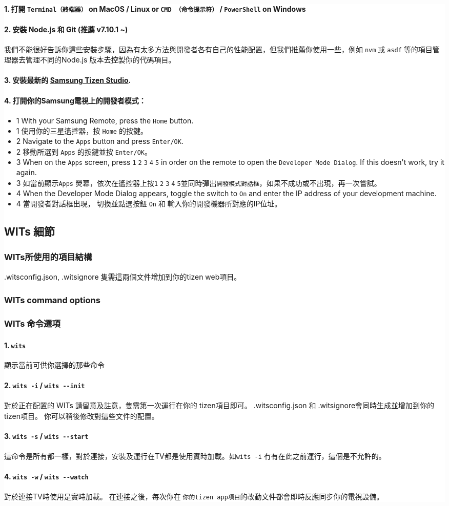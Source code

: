 #### 1. 打開 **`Terminal（終端器）` on MacOS / Linux** or **`CMD （命令提示符）` / `PowerShell` on Windows**

#### 2. 安裝 Node.js 和 Git (推薦 v7.10.1 ~)

我們不能很好告訴你這些安裝步驟，因為有太多方法與開發者各有自己的性能配置，但我們推薦你使用一些，例如 `nvm` 或 `asdf` 等的項目管理器去管理不同的Node.js 版本去控製你的代碼項目。


#### 3. 安裝最新的 [Samsung Tizen Studio](http://developer.samsung.com/tv).


#### 4. 打開你的Samsung電視上的開發者模式：
-   1 With your Samsung Remote, press the `Home` button.
-   1 使用你的三星遙控器，按 `Home` 的按鍵。
-   2 Navigate to the `Apps` button and press `Enter/OK`.
-   2 移動所選到  `Apps` 的按鍵並按 `Enter/OK`。
-   3 When on the `Apps` screen, press `1` `2` `3` `4` `5` in order on the remote to open the `Developer Mode Dialog`. If this doesn't work, try it again.
-   3 如當前顯示`Apps` 熒幕，依次在遙控器上按`1` `2` `3` `4` `5`並同時彈出`開發模式對話框`，如果不成功或不出現，再一次嘗試。
-   4 When the Developer Mode Dialog appears, toggle the switch to `On` and enter the IP address of your development machine.
-   4 當開發者對話框出現， 切換並點選按鈕 `On` 和 輸入你的開發機器所對應的IP位址。

## WITs 細節

###  WITs所使用的項目結構


.witsconfig.json, .witsignore 隻需這兩個文件增加到你的tizen web項目。

### WITs command options
### WITs 命令選項


#### 1. `wits`

顯示當前可供你選擇的那些命令

#### 2. `wits -i` / `wits --init`

對於正在配置的 WITs
請留意及註意，隻需第一次運行在你的 tizen項目即可。
.witsconfig.json 和 .witsignore會同時生成並增加到你的 tizen項目。
你可以稍後修改對這些文件的配置。


#### 3. `wits -s` / `wits --start`

這命令是所有都一樣，對於連接，安裝及運行在TV都是使用實時加載。如`wits -i` 冇有在此之前運行，這個是不允許的。

#### 4. `wits -w` / `wits --watch`

對於連接TV時使用是實時加載。
在連接之後，每次你在 `你的tizen app項目`的改動文件都會即時反應同步你的電視設備。
